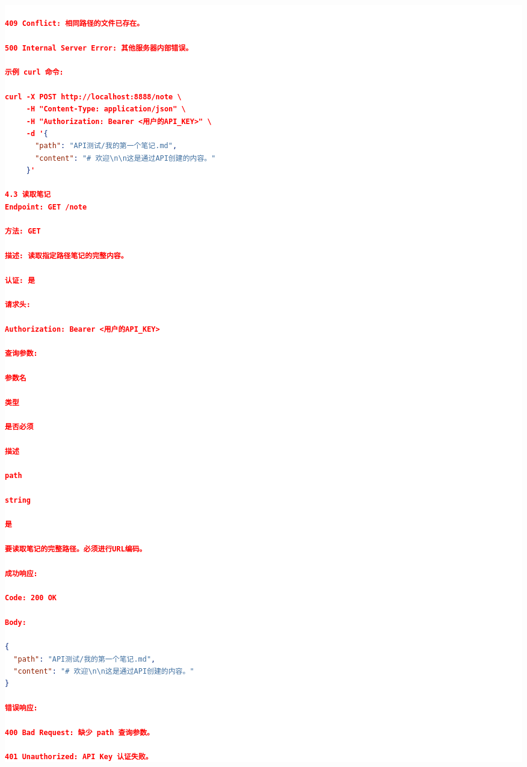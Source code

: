 ```json

409 Conflict: 相同路径的文件已存在。

500 Internal Server Error: 其他服务器内部错误。

示例 curl 命令:

curl -X POST http://localhost:8888/note \
     -H "Content-Type: application/json" \
     -H "Authorization: Bearer <用户的API_KEY>" \
     -d '{
       "path": "API测试/我的第一个笔记.md",
       "content": "# 欢迎\n\n这是通过API创建的内容。"
     }'

4.3 读取笔记
Endpoint: GET /note

方法: GET

描述: 读取指定路径笔记的完整内容。

认证: 是

请求头:

Authorization: Bearer <用户的API_KEY>

查询参数:

参数名

类型

是否必须

描述

path

string

是

要读取笔记的完整路径。必须进行URL编码。

成功响应:

Code: 200 OK

Body:

{
  "path": "API测试/我的第一个笔记.md",
  "content": "# 欢迎\n\n这是通过API创建的内容。"
}

错误响应:

400 Bad Request: 缺少 path 查询参数。

401 Unauthorized: API Key 认证失败。

```